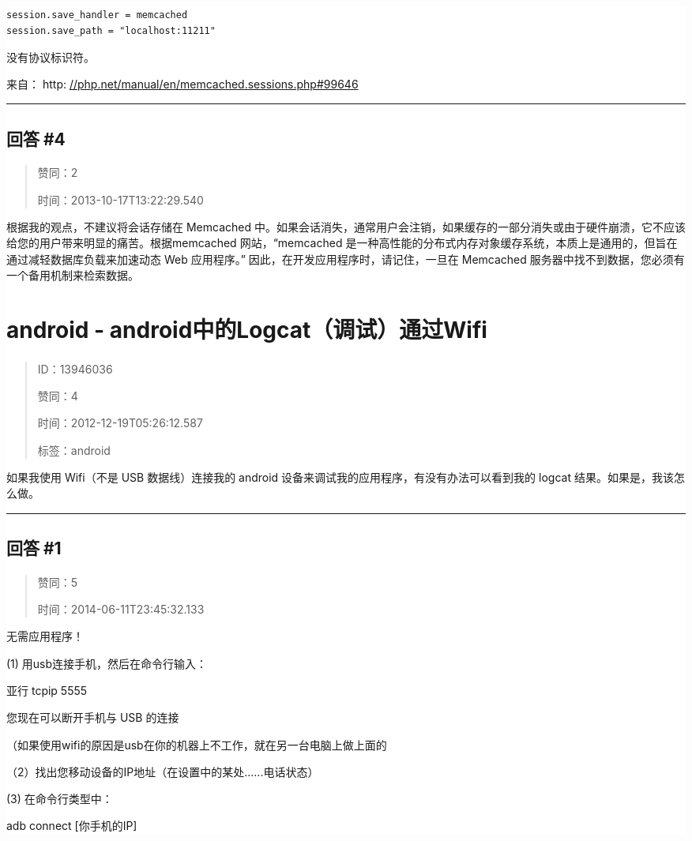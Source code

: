 ```
session.save_handler = memcached 
session.save_path = "localhost:11211" 
```

没有协议标识符。

来自： http: [//php.net/manual/en/memcached.sessions.php#99646](http://php.net/manual/en/memcached.sessions.php#99646)

* * *

## 回答 #4

> 赞同：2
> 
> 时间：2013-10-17T13:22:29.540

根据我的观点，不建议将会话存储在 Memcached 中。如果会话消失，通常用户会注销，如果缓存的一部分消失或由于硬件崩溃，它不应该给您的用户带来明显的痛苦。根据memcached 网站，“memcached 是一种高性能的分布式内存对象缓存系统，本质上是通用的，但旨在通过减轻数据库负载来加速动态 Web 应用程序。” 因此，在开发应用程序时，请记住，一旦在 Memcached 服务器中找不到数据，您必须有一个备用机制来检索数据。

# android - android中的Logcat（调试）通过Wifi

> ID：13946036
> 
> 赞同：4
> 
> 时间：2012-12-19T05:26:12.587
> 
> 标签：android

如果我使用 Wifi（不是 USB 数据线）连接我的 android 设备来调试我的应用程序，有没有办法可以看到我的 logcat 结果。如果是，我该怎么做。

* * *

## 回答 #1

> 赞同：5
> 
> 时间：2014-06-11T23:45:32.133

无需应用程序！

(1) 用usb连接手机，然后在命令行输入：

亚行 tcpip 5555

您现在可以断开手机与 USB 的连接

（如果使用wifi的原因是usb在你的机器上不工作，就在另一台电脑上做上面的

（2）找出您移动设备的IP地址（在设置中的某处......电话状态）

(3) 在命令行类型中：

adb connect [你手机的IP]
